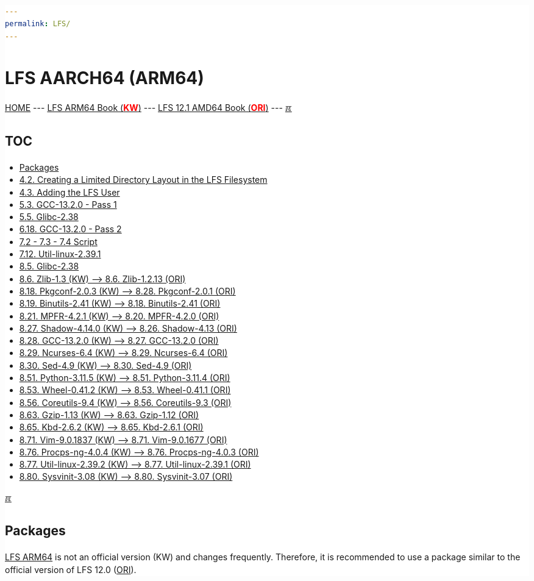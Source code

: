 ```yaml
---
permalink: LFS/
---
```


# LFS AARCH64 (ARM64)

[HOME](../) --- [LFS ARM64 Book (<span style="color:red; font-weight:bold;">KW</span>)](https://www.linuxfromscratch.org/~xry111/lfs/view/arm64/) --- [LFS 12.1 AMD64 Book (<span style="color:red; font-weight:bold;">ORI</span>)](https://www.linuxfromscratch.org/lfs/view/12.1/) --- [&#x213C;](#idxXX)<br id="idx00">
## TOC

* [Packages](#idx01)
* [4.2. Creating a Limited Directory Layout in the LFS Filesystem](#CH42)
* [4.3. Adding the LFS User](#CH43)
* [5.3. GCC-13.2.0 - Pass 1](#idx02)
* [5.5. Glibc-2.38](#idx505)
* [6.18. GCC-13.2.0 - Pass 2](#idx05)
* [7.2 - 7.3 - 7.4 Script](#idx702)
* [7.12. Util-linux-2.39.1](#idx712)
* [8.5. Glibc-2.38](#idx805)
* [8.6. Zlib-1.3 (KW) --> 8.6. Zlib-1.2.13 (ORI)](#idx806)
* [8.18. Pkgconf-2.0.3 (KW) --> 8.28. Pkgconf-2.0.1 (ORI)](#idx818)
* [8.19. Binutils-2.41 (KW) --> 8.18. Binutils-2.41 (ORI)](#idx819)
* [8.21. MPFR-4.2.1 (KW) --> 8.20. MPFR-4.2.0 (ORI)](#idx821)
* [8.27. Shadow-4.14.0 (KW) --> 8.26. Shadow-4.13 (ORI)](#idx827)
* [8.28. GCC-13.2.0 (KW) --> 8.27. GCC-13.2.0 (ORI)](#idx828)
* [8.29. Ncurses-6.4 (KW) --> 8.29. Ncurses-6.4 (ORI)](#idx829)
* [8.30. Sed-4.9 (KW) --> 8.30. Sed-4.9 (ORI)](#idx830)
* [8.51. Python-3.11.5 (KW) --> 8.51. Python-3.11.4 (ORI)](#idx851)
* [8.53. Wheel-0.41.2 (KW) --> 8.53. Wheel-0.41.1 (ORI)](#idx853)
* [8.56. Coreutils-9.4 (KW) --> 8.56. Coreutils-9.3 (ORI)](#idx856)
* [8.63. Gzip-1.13 (KW) --> 8.63. Gzip-1.12 (ORI)](#idx863)
* [8.65. Kbd-2.6.2 (KW) --> 8.65. Kbd-2.6.1 (ORI)](#idx865)
* [8.71. Vim-9.0.1837 (KW) --> 8.71. Vim-9.0.1677 (ORI)](#idx871)
* [8.76. Procps-ng-4.0.4 (KW) --> 8.76. Procps-ng-4.0.3 (ORI)](#idx876)
* [8.77. Util-linux-2.39.2 (KW) --> 8.77. Util-linux-2.39.1 (ORI)](#idx877)
* [8.80. Sysvinit-3.08 (KW) --> 8.80. Sysvinit-3.07 (ORI)](#idx880)

[&#x213C;](#)<br id="idx01">
## Packages

[LFS ARM64](https://www.linuxfromscratch.org/~xry111/lfs/view/arm64/) is not an official version (KW) and 
changes frequently. Therefore, it is recommended to use a package similar to the official version of LFS 12.0 
([ORI](https://www.linuxfromscratch.org/lfs/view/12.0/)).
